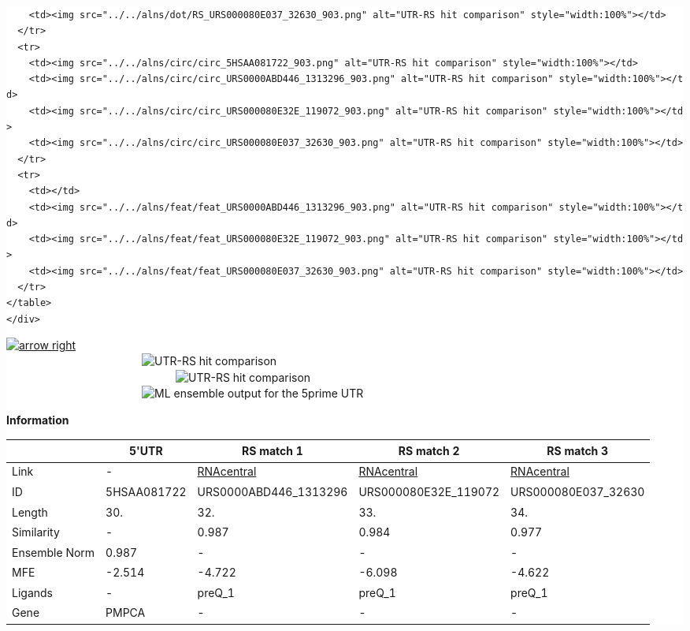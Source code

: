         <td><img src="../../alns/dot/RS_URS000080E037_32630_903.png" alt="UTR-RS hit comparison" style="width:100%"></td>
      </tr>
      <tr>
        <td><img src="../../alns/circ/circ_5HSAA081722_903.png" alt="UTR-RS hit comparison" style="width:100%"></td>
        <td><img src="../../alns/circ/circ_URS0000ABD446_1313296_903.png" alt="UTR-RS hit comparison" style="width:100%"></td>
        <td><img src="../../alns/circ/circ_URS000080E32E_119072_903.png" alt="UTR-RS hit comparison" style="width:100%"></td>
        <td><img src="../../alns/circ/circ_URS000080E037_32630_903.png" alt="UTR-RS hit comparison" style="width:100%"></td>
      </tr>
      <tr>
        <td></td>
        <td><img src="../../alns/feat/feat_URS0000ABD446_1313296_903.png" alt="UTR-RS hit comparison" style="width:100%"></td>
        <td><img src="../../alns/feat/feat_URS000080E32E_119072_903.png" alt="UTR-RS hit comparison" style="width:100%"></td>
        <td><img src="../../alns/feat/feat_URS000080E037_32630_903.png" alt="UTR-RS hit comparison" style="width:100%"></td>
      </tr>
    </table>
    </div>
  <div class="column">
    <a href="../../_mds/MMP7_0/"><img src="../../icons/arrow_right.png" alt="arrow right" style="width:100%"></a>
  </div>
</div>


<div class="row" >
    <div class="column_center">
        <img src="../../alns/feat/featcomp_903.png" alt="UTR-RS hit comparison" style="width:60%; display:block; margin-left:auto; margin-right:auto;">
    </div>
</div>

<div class="row" >
    <div class="column_center">
        <img src="../../alns/bpp/bpp_903.png" alt="UTR-RS hit comparison" style="width:50%; display:block; margin-left:auto; margin-right:auto;">
    </div>
</div>



<div class="row">
    <div class="column_center">
        <img src="../../alns/ens/ens_903.png" alt="ML ensemble output for the 5prime UTR" style="width:60%; display:block; margin-left:auto; margin-right:auto;">
    </div>
</div>


**Information**

| | 5'UTR       | RS match 1   | RS match 2  | RS match 3 |
| ---- | ----------- | ----------- | ----------- | ----------- |
| <span title="Link to the sequence source">Link</span> | -  | <a href="https://rnacentral.org/rna/URS0000ABD446/1313296" target="_blank" rel="noopener noreferrer">RNAcentral</a>     |<a href="https://rnacentral.org/rna/URS000080E32E/119072" target="_blank" rel="noopener noreferrer">RNAcentral</a>  | <a href="https://rnacentral.org/rna/URS000080E037/32630" target="_blank" rel="noopener noreferrer">RNAcentral</a>   |
| <span title="ID within respective databases">ID</span>  | 5HSAA081722     | URS0000ABD446_1313296     | URS000080E32E_119072     | URS000080E037_32630     |
| <span title="Length of the sequence in question">Length</span>  | 30.     |  32.    | 33.   |  34.    |
| <span title="Similarity score calculated from all similarity metrics">Similarity</span>  | - | 0.987 | 0.984 | 0.977 |
| <span title="Ensemble classification via all 19 ML classifiers">Ensemble Norm</span>  | 0.987 | - | - | - |
| <span title="Nupack Mean Free Energy of the secondary structure">MFE</span>  | -2.514 | -4.722 | -6.098 | -4.622 |
| <span title="Reported Ligand match on RNAcentral or via RFAM">Ligands</span>  | - | preQ_1 | preQ_1 | preQ_1 |
| <span title="Homo Sapiens gene abbreviation">Gene</span>  | PMPCA | - | - | - |